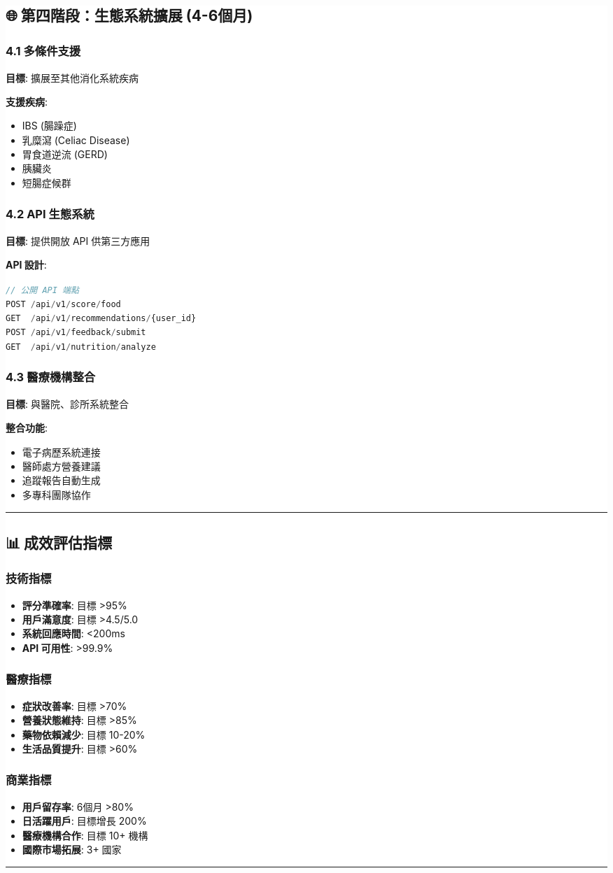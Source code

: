 
## 🌐 第四階段：生態系統擴展 (4-6個月)

### 4.1 多條件支援
**目標**: 擴展至其他消化系統疾病

**支援疾病**:
- IBS (腸躁症)
- 乳糜瀉 (Celiac Disease)
- 胃食道逆流 (GERD)
- 胰臟炎
- 短腸症候群

### 4.2 API 生態系統
**目標**: 提供開放 API 供第三方應用

**API 設計**:
```typescript
// 公開 API 端點
POST /api/v1/score/food
GET  /api/v1/recommendations/{user_id}
POST /api/v1/feedback/submit
GET  /api/v1/nutrition/analyze
```

### 4.3 醫療機構整合
**目標**: 與醫院、診所系統整合

**整合功能**:
- 電子病歷系統連接
- 醫師處方營養建議
- 追蹤報告自動生成
- 多專科團隊協作

---

## 📊 成效評估指標

### 技術指標
- **評分準確率**: 目標 >95%
- **用戶滿意度**: 目標 >4.5/5.0
- **系統回應時間**: <200ms
- **API 可用性**: >99.9%

### 醫療指標
- **症狀改善率**: 目標 >70%
- **營養狀態維持**: 目標 >85%
- **藥物依賴減少**: 目標 10-20%
- **生活品質提升**: 目標 >60%

### 商業指標
- **用戶留存率**: 6個月 >80%
- **日活躍用戶**: 目標增長 200%
- **醫療機構合作**: 目標 10+ 機構
- **國際市場拓展**: 3+ 國家

---